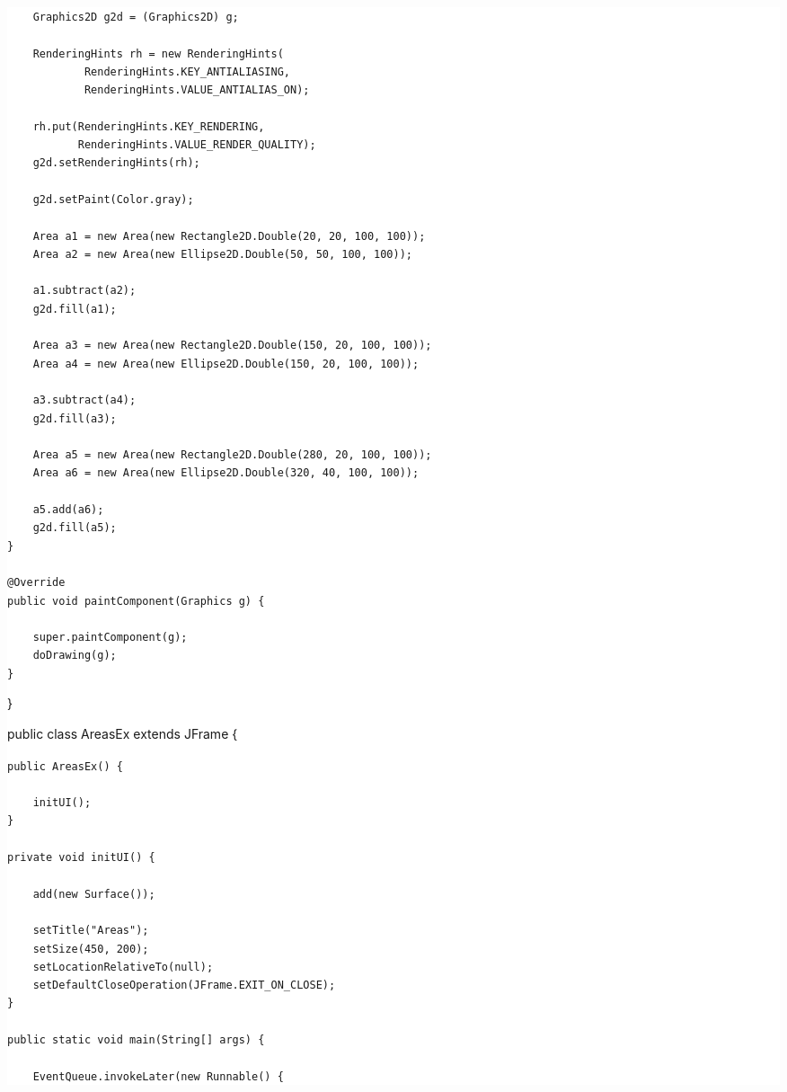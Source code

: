         Graphics2D g2d = (Graphics2D) g;
        
        RenderingHints rh = new RenderingHints(
                RenderingHints.KEY_ANTIALIASING,
                RenderingHints.VALUE_ANTIALIAS_ON);

        rh.put(RenderingHints.KEY_RENDERING,
               RenderingHints.VALUE_RENDER_QUALITY);    
        g2d.setRenderingHints(rh);

        g2d.setPaint(Color.gray);
        
        Area a1 = new Area(new Rectangle2D.Double(20, 20, 100, 100));
        Area a2 = new Area(new Ellipse2D.Double(50, 50, 100, 100));
        
        a1.subtract(a2);
        g2d.fill(a1);
        
        Area a3 = new Area(new Rectangle2D.Double(150, 20, 100, 100));
        Area a4 = new Area(new Ellipse2D.Double(150, 20, 100, 100));        
        
        a3.subtract(a4);
        g2d.fill(a3);
        
        Area a5 = new Area(new Rectangle2D.Double(280, 20, 100, 100));
        Area a6 = new Area(new Ellipse2D.Double(320, 40, 100, 100));        
        
        a5.add(a6);
        g2d.fill(a5);        
    }

    @Override
    public void paintComponent(Graphics g) {
                
        super.paintComponent(g);
        doDrawing(g);
    }           
}

public class AreasEx extends JFrame {

    public AreasEx() {

        initUI();
    }

    private void initUI() {
        
        add(new Surface());
        
        setTitle("Areas");
        setSize(450, 200);
        setLocationRelativeTo(null);        
        setDefaultCloseOperation(JFrame.EXIT_ON_CLOSE);
    }

    public static void main(String[] args) {

        EventQueue.invokeLater(new Runnable() {
